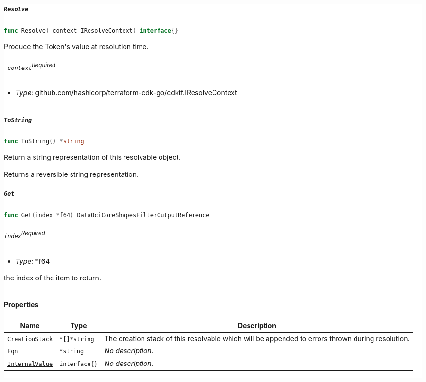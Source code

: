 ##### `Resolve` <a name="Resolve" id="rhizo-co-terraform-provider-oci.dataOciCoreShapes.DataOciCoreShapesFilterList.resolve"></a>

```go
func Resolve(_context IResolveContext) interface{}
```

Produce the Token's value at resolution time.

###### `_context`<sup>Required</sup> <a name="_context" id="rhizo-co-terraform-provider-oci.dataOciCoreShapes.DataOciCoreShapesFilterList.resolve.parameter._context"></a>

- *Type:* github.com/hashicorp/terraform-cdk-go/cdktf.IResolveContext

---

##### `ToString` <a name="ToString" id="rhizo-co-terraform-provider-oci.dataOciCoreShapes.DataOciCoreShapesFilterList.toString"></a>

```go
func ToString() *string
```

Return a string representation of this resolvable object.

Returns a reversible string representation.

##### `Get` <a name="Get" id="rhizo-co-terraform-provider-oci.dataOciCoreShapes.DataOciCoreShapesFilterList.get"></a>

```go
func Get(index *f64) DataOciCoreShapesFilterOutputReference
```

###### `index`<sup>Required</sup> <a name="index" id="rhizo-co-terraform-provider-oci.dataOciCoreShapes.DataOciCoreShapesFilterList.get.parameter.index"></a>

- *Type:* *f64

the index of the item to return.

---


#### Properties <a name="Properties" id="Properties"></a>

| **Name** | **Type** | **Description** |
| --- | --- | --- |
| <code><a href="#rhizo-co-terraform-provider-oci.dataOciCoreShapes.DataOciCoreShapesFilterList.property.creationStack">CreationStack</a></code> | <code>*[]*string</code> | The creation stack of this resolvable which will be appended to errors thrown during resolution. |
| <code><a href="#rhizo-co-terraform-provider-oci.dataOciCoreShapes.DataOciCoreShapesFilterList.property.fqn">Fqn</a></code> | <code>*string</code> | *No description.* |
| <code><a href="#rhizo-co-terraform-provider-oci.dataOciCoreShapes.DataOciCoreShapesFilterList.property.internalValue">InternalValue</a></code> | <code>interface{}</code> | *No description.* |

---
